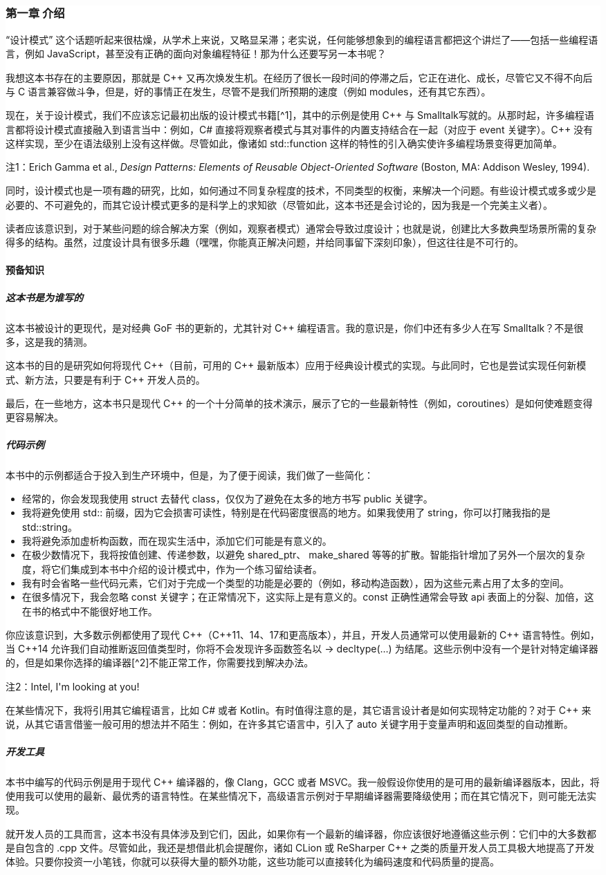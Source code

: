 ### 第一章 介绍

“设计模式” 这个话题听起来很枯燥，从学术上来说，又略显呆滞；老实说，任何能够想象到的编程语言都把这个讲烂了——包括一些编程语言，例如 JavaScript，甚至没有正确的面向对象编程特征！那为什么还要写另一本书呢？

我想这本书存在的主要原因，那就是 C++ 又再次焕发生机。在经历了很长一段时间的停滞之后，它正在进化、成长，尽管它又不得不向后与 C 语言兼容做斗争，但是，好的事情正在发生，尽管不是我们所预期的速度（例如 modules，还有其它东西）。

现在，关于设计模式，我们不应该忘记最初出版的设计模式书籍[^1]，其中的示例是使用 C++ 与 Smalltalk写就的。从那时起，许多编程语言都将设计模式直接融入到语言当中：例如，C# 直接将观察者模式与其对事件的内置支持结合在一起（对应于 event 关键字）。C++ 没有这样实现，至少在语法级别上没有这样做。尽管如此，像诸如 std::function 这样的特性的引入确实使许多编程场景变得更加简单。

注1：Erich Gamma et al., *Design Patterns: Elements of Reusable Object-Oriented Software* (Boston, MA: Addison Wesley, 1994).

同时，设计模式也是一项有趣的研究，比如，如何通过不同复杂程度的技术，不同类型的权衡，来解决一个问题。有些设计模式或多或少是必要的、不可避免的，而其它设计模式更多的是科学上的求知欲（尽管如此，这本书还是会讨论的，因为我是一个完美主义者）。

读者应该意识到，对于某些问题的综合解决方案（例如，观察者模式）通常会导致过度设计；也就是说，创建比大多数典型场景所需的复杂得多的结构。虽然，过度设计具有很多乐趣（嘿嘿，你能真正解决问题，并给同事留下深刻印象），但这往往是不可行的。

#### 预备知识

##### 这本书是为谁写的

这本书被设计的更现代，是对经典 GoF 书的更新的，尤其针对 C++ 编程语言。我的意识是，你们中还有多少人在写 Smalltalk？不是很多，这是我的猜测。

这本书的目的是研究如何将现代 C++（目前，可用的 C++ 最新版本）应用于经典设计模式的实现。与此同时，它也是尝试实现任何新模式、新方法，只要是有利于 C++ 开发人员的。

最后，在一些地方，这本书只是现代 C++ 的一个十分简单的技术演示，展示了它的一些最新特性（例如，coroutines）是如何使难题变得更容易解决。

##### 代码示例

本书中的示例都适合于投入到生产环境中，但是，为了便于阅读，我们做了一些简化：

- 经常的，你会发现我使用 struct 去替代 class，仅仅为了避免在太多的地方书写 public 关键字。
- 我将避免使用 std:: 前缀，因为它会损害可读性，特别是在代码密度很高的地方。如果我使用了 string，你可以打赌我指的是 std::string。
- 我将避免添加虚析构函数，而在现实生活中，添加它们可能是有意义的。
- 在极少数情况下，我将按值创建、传递参数，以避免 shared_ptr、 make_shared 等等的扩散。智能指针增加了另外一个层次的复杂度，将它们集成到本书中介绍的设计模式中，作为一个练习留给读者。
- 我有时会省略一些代码元素，它们对于完成一个类型的功能是必要的（例如，移动构造函数），因为这些元素占用了太多的空间。
- 在很多情况下，我会忽略 const 关键字；在正常情况下，这实际上是有意义的。const 正确性通常会导致 api 表面上的分裂、加倍，这在书的格式中不能很好地工作。

你应该意识到，大多数示例都使用了现代 C++（C++11、14、17和更高版本），并且，开发人员通常可以使用最新的 C++ 语言特性。例如，当 C++14 允许我们自动推断返回值类型时，你将不会发现许多函数签名以 -> decltype(...) 为结尾。这些示例中没有一个是针对特定编译器的，但是如果你选择的编译器[^2]不能正常工作，你需要找到解决办法。

注2：Intel, I'm looking at you!

在某些情况下，我将引用其它编程语言，比如 C# 或者 Kotlin。有时值得注意的是，其它语言设计者是如何实现特定功能的？对于 C++ 来说，从其它语言借鉴一般可用的想法并不陌生：例如，在许多其它语言中，引入了 auto 关键字用于变量声明和返回类型的自动推断。

##### 开发工具

本书中编写的代码示例是用于现代 C++ 编译器的，像 Clang，GCC 或者 MSVC。我一般假设你使用的是可用的最新编译器版本，因此，将使用我可以使用的最新、最优秀的语言特性。在某些情况下，高级语言示例对于早期编译器需要降级使用；而在其它情况下，则可能无法实现。

就开发人员的工具而言，这本书没有具体涉及到它们，因此，如果你有一个最新的编译器，你应该很好地遵循这些示例：它们中的大多数都是自包含的 .cpp 文件。尽管如此，我还是想借此机会提醒你，诸如 CLion 或 ReSharper C++ 之类的质量开发人员工具极大地提高了开发体验。只要你投资一小笔钱，你就可以获得大量的额外功能，这些功能可以直接转化为编码速度和代码质量的提高。
